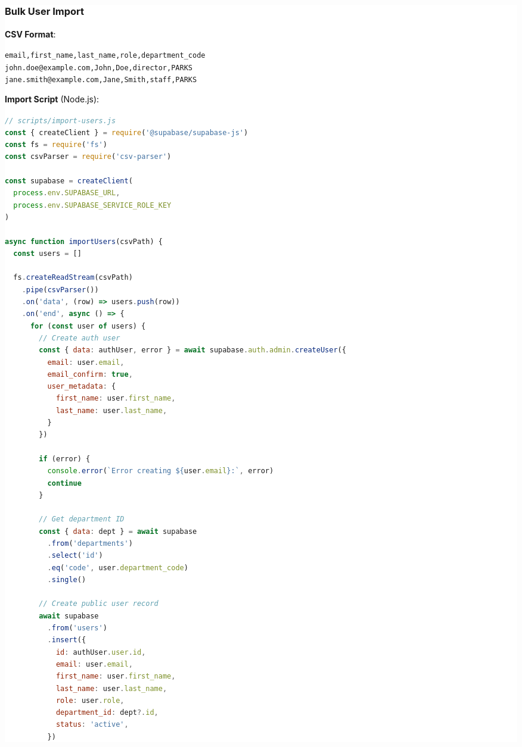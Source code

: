 ### Bulk User Import

**CSV Format**:
```csv
email,first_name,last_name,role,department_code
john.doe@example.com,John,Doe,director,PARKS
jane.smith@example.com,Jane,Smith,staff,PARKS
```

**Import Script** (Node.js):
```javascript
// scripts/import-users.js
const { createClient } = require('@supabase/supabase-js')
const fs = require('fs')
const csvParser = require('csv-parser')

const supabase = createClient(
  process.env.SUPABASE_URL,
  process.env.SUPABASE_SERVICE_ROLE_KEY
)

async function importUsers(csvPath) {
  const users = []

  fs.createReadStream(csvPath)
    .pipe(csvParser())
    .on('data', (row) => users.push(row))
    .on('end', async () => {
      for (const user of users) {
        // Create auth user
        const { data: authUser, error } = await supabase.auth.admin.createUser({
          email: user.email,
          email_confirm: true,
          user_metadata: {
            first_name: user.first_name,
            last_name: user.last_name,
          }
        })

        if (error) {
          console.error(`Error creating ${user.email}:`, error)
          continue
        }

        // Get department ID
        const { data: dept } = await supabase
          .from('departments')
          .select('id')
          .eq('code', user.department_code)
          .single()

        // Create public user record
        await supabase
          .from('users')
          .insert({
            id: authUser.user.id,
            email: user.email,
            first_name: user.first_name,
            last_name: user.last_name,
            role: user.role,
            department_id: dept?.id,
            status: 'active',
          })

```